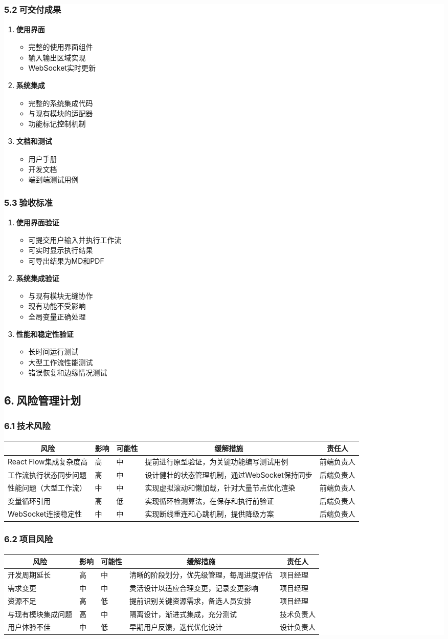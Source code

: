 ### 5.2 可交付成果

1. **使用界面**
   - 完整的使用界面组件
   - 输入输出区域实现
   - WebSocket实时更新

2. **系统集成**
   - 完整的系统集成代码
   - 与现有模块的适配器
   - 功能标记控制机制

3. **文档和测试**
   - 用户手册
   - 开发文档
   - 端到端测试用例

### 5.3 验收标准

1. **使用界面验证**
   - 可提交用户输入并执行工作流
   - 可实时显示执行结果
   - 可导出结果为MD和PDF

2. **系统集成验证**
   - 与现有模块无缝协作
   - 现有功能不受影响
   - 全局变量正确处理

3. **性能和稳定性验证**
   - 长时间运行测试
   - 大型工作流性能测试
   - 错误恢复和边缘情况测试

## 6. 风险管理计划

### 6.1 技术风险

| 风险 | 影响 | 可能性 | 缓解措施 | 责任人 |
|------|------|--------|---------|--------|
| React Flow集成复杂度高 | 高 | 中 | 提前进行原型验证，为关键功能编写测试用例 | 前端负责人 |
| 工作流执行状态同步问题 | 高 | 中 | 设计健壮的状态管理机制，通过WebSocket保持同步 | 后端负责人 |
| 性能问题（大型工作流） | 中 | 中 | 实现虚拟滚动和懒加载，针对大量节点优化渲染 | 前端负责人 |
| 变量循环引用 | 高 | 低 | 实现循环检测算法，在保存和执行前验证 | 后端负责人 |
| WebSocket连接稳定性 | 中 | 中 | 实现断线重连和心跳机制，提供降级方案 | 后端负责人 |

### 6.2 项目风险

| 风险 | 影响 | 可能性 | 缓解措施 | 责任人 |
|------|------|--------|---------|--------|
| 开发周期延长 | 高 | 中 | 清晰的阶段划分，优先级管理，每周进度评估 | 项目经理 |
| 需求变更 | 中 | 中 | 灵活设计以适应合理变更，记录变更影响 | 项目经理 |
| 资源不足 | 高 | 低 | 提前识别关键资源需求，备选人员安排 | 项目经理 |
| 与现有模块集成问题 | 高 | 中 | 隔离设计，渐进式集成，充分测试 | 技术负责人 |
| 用户体验不佳 | 中 | 低 | 早期用户反馈，迭代优化设计 | 设计负责人 |
